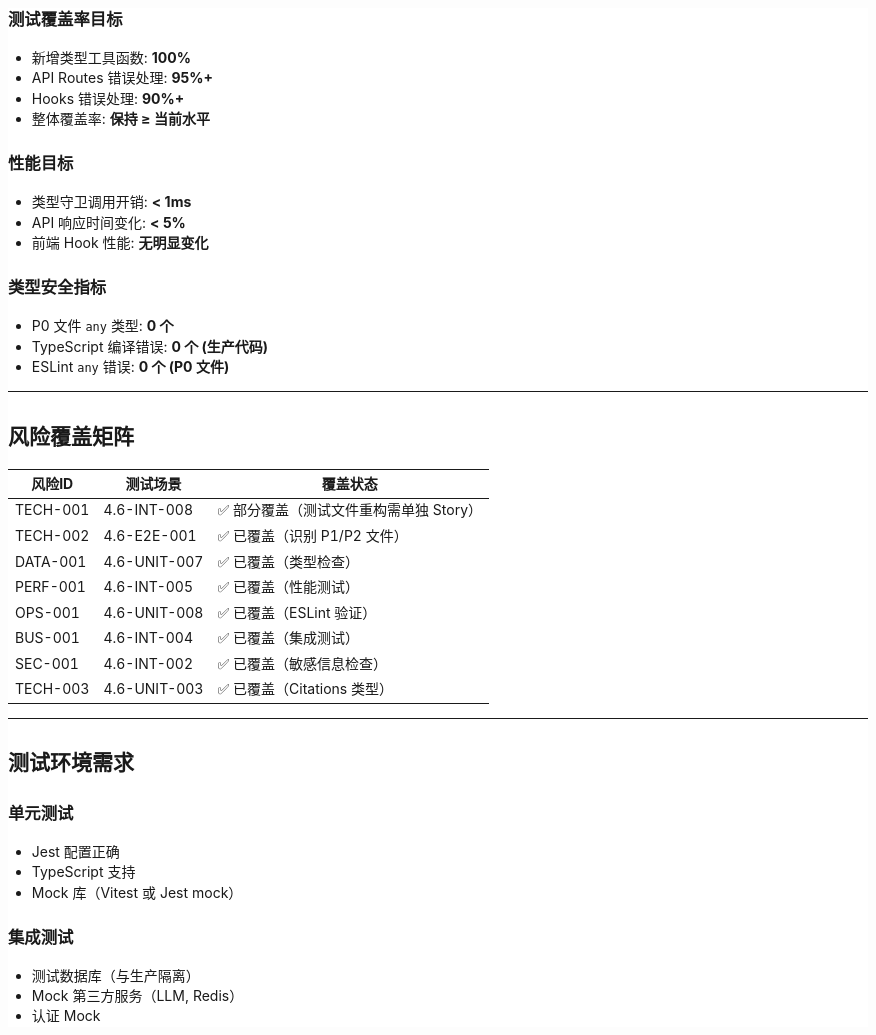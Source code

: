 ### 测试覆盖率目标
- 新增类型工具函数: **100%**
- API Routes 错误处理: **95%+**
- Hooks 错误处理: **90%+**
- 整体覆盖率: **保持 ≥ 当前水平**

### 性能目标
- 类型守卫调用开销: **< 1ms**
- API 响应时间变化: **< 5%**
- 前端 Hook 性能: **无明显变化**

### 类型安全指标
- P0 文件 `any` 类型: **0 个**
- TypeScript 编译错误: **0 个 (生产代码)**
- ESLint `any` 错误: **0 个 (P0 文件)**

---

## 风险覆盖矩阵

| 风险ID | 测试场景 | 覆盖状态 |
|--------|---------|---------|
| TECH-001 | 4.6-INT-008 | ✅ 部分覆盖（测试文件重构需单独 Story） |
| TECH-002 | 4.6-E2E-001 | ✅ 已覆盖（识别 P1/P2 文件） |
| DATA-001 | 4.6-UNIT-007 | ✅ 已覆盖（类型检查） |
| PERF-001 | 4.6-INT-005 | ✅ 已覆盖（性能测试） |
| OPS-001 | 4.6-UNIT-008 | ✅ 已覆盖（ESLint 验证） |
| BUS-001 | 4.6-INT-004 | ✅ 已覆盖（集成测试） |
| SEC-001 | 4.6-INT-002 | ✅ 已覆盖（敏感信息检查） |
| TECH-003 | 4.6-UNIT-003 | ✅ 已覆盖（Citations 类型） |

---

## 测试环境需求

### 单元测试
- Jest 配置正确
- TypeScript 支持
- Mock 库（Vitest 或 Jest mock）

### 集成测试
- 测试数据库（与生产隔离）
- Mock 第三方服务（LLM, Redis）
- 认证 Mock
